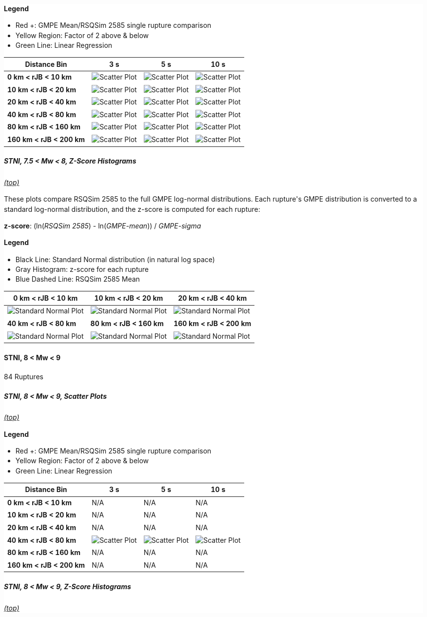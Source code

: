 **Legend**
* Red +: GMPE Mean/RSQSim 2585 single rupture comparison
* Yellow Region: Factor of 2 above & below
* Green Line: Linear Regression

| **Distance Bin** | **3 s** | **5 s** | **10 s** |
|-----|-----|-----|-----|
| **0 km < rJB < 10 km** | ![Scatter Plot](resources/STNI_mag_7.5_8_dist_0_10_3s_ASK2014_scatter.png) | ![Scatter Plot](resources/STNI_mag_7.5_8_dist_0_10_5s_ASK2014_scatter.png) | ![Scatter Plot](resources/STNI_mag_7.5_8_dist_0_10_10s_ASK2014_scatter.png) |
| **10 km < rJB < 20 km** | ![Scatter Plot](resources/STNI_mag_7.5_8_dist_10_20_3s_ASK2014_scatter.png) | ![Scatter Plot](resources/STNI_mag_7.5_8_dist_10_20_5s_ASK2014_scatter.png) | ![Scatter Plot](resources/STNI_mag_7.5_8_dist_10_20_10s_ASK2014_scatter.png) |
| **20 km < rJB < 40 km** | ![Scatter Plot](resources/STNI_mag_7.5_8_dist_20_40_3s_ASK2014_scatter.png) | ![Scatter Plot](resources/STNI_mag_7.5_8_dist_20_40_5s_ASK2014_scatter.png) | ![Scatter Plot](resources/STNI_mag_7.5_8_dist_20_40_10s_ASK2014_scatter.png) |
| **40 km < rJB < 80 km** | ![Scatter Plot](resources/STNI_mag_7.5_8_dist_40_80_3s_ASK2014_scatter.png) | ![Scatter Plot](resources/STNI_mag_7.5_8_dist_40_80_5s_ASK2014_scatter.png) | ![Scatter Plot](resources/STNI_mag_7.5_8_dist_40_80_10s_ASK2014_scatter.png) |
| **80 km < rJB < 160 km** | ![Scatter Plot](resources/STNI_mag_7.5_8_dist_80_160_3s_ASK2014_scatter.png) | ![Scatter Plot](resources/STNI_mag_7.5_8_dist_80_160_5s_ASK2014_scatter.png) | ![Scatter Plot](resources/STNI_mag_7.5_8_dist_80_160_10s_ASK2014_scatter.png) |
| **160 km < rJB < 200 km** | ![Scatter Plot](resources/STNI_mag_7.5_8_dist_160_200_3s_ASK2014_scatter.png) | ![Scatter Plot](resources/STNI_mag_7.5_8_dist_160_200_5s_ASK2014_scatter.png) | ![Scatter Plot](resources/STNI_mag_7.5_8_dist_160_200_10s_ASK2014_scatter.png) |
##### STNI, 7.5 < Mw < 8, Z-Score Histograms
*[(top)](#table-of-contents)*

These plots compare RSQSim 2585 to the full GMPE log-normal distributions. Each rupture's GMPE distribution is converted to a standard log-normal distribution, and the z-score is computed for each rupture:

**z-score**: (ln(*RSQSim 2585*) - ln(*GMPE-mean*)) / *GMPE-sigma*

**Legend**
* Black Line: Standard Normal distribution (in natural log space)
* Gray Histogram: z-score for each rupture
* Blue Dashed Line: RSQSim 2585 Mean

| **0 km < rJB < 10 km** | **10 km < rJB < 20 km** | **20 km < rJB < 40 km** |
|-----|-----|-----|
| ![Standard Normal Plot](resources/STNI_mag_7.5_8_dist_0_10_ASK2014_std_norm.png) | ![Standard Normal Plot](resources/STNI_mag_7.5_8_dist_10_20_ASK2014_std_norm.png) | ![Standard Normal Plot](resources/STNI_mag_7.5_8_dist_20_40_ASK2014_std_norm.png) |
| **40 km < rJB < 80 km** | **80 km < rJB < 160 km** | **160 km < rJB < 200 km** |
| ![Standard Normal Plot](resources/STNI_mag_7.5_8_dist_40_80_ASK2014_std_norm.png) | ![Standard Normal Plot](resources/STNI_mag_7.5_8_dist_80_160_ASK2014_std_norm.png) | ![Standard Normal Plot](resources/STNI_mag_7.5_8_dist_160_200_ASK2014_std_norm.png) |
#### STNI, 8 < Mw < 9
84 Ruptures
##### STNI, 8 < Mw < 9, Scatter Plots
*[(top)](#table-of-contents)*

**Legend**
* Red +: GMPE Mean/RSQSim 2585 single rupture comparison
* Yellow Region: Factor of 2 above & below
* Green Line: Linear Regression

| **Distance Bin** | **3 s** | **5 s** | **10 s** |
|-----|-----|-----|-----|
| **0 km < rJB < 10 km** | N/A | N/A | N/A |
| **10 km < rJB < 20 km** | N/A | N/A | N/A |
| **20 km < rJB < 40 km** | N/A | N/A | N/A |
| **40 km < rJB < 80 km** | ![Scatter Plot](resources/STNI_mag_8_9_dist_40_80_3s_ASK2014_scatter.png) | ![Scatter Plot](resources/STNI_mag_8_9_dist_40_80_5s_ASK2014_scatter.png) | ![Scatter Plot](resources/STNI_mag_8_9_dist_40_80_10s_ASK2014_scatter.png) |
| **80 km < rJB < 160 km** | N/A | N/A | N/A |
| **160 km < rJB < 200 km** | N/A | N/A | N/A |
##### STNI, 8 < Mw < 9, Z-Score Histograms
*[(top)](#table-of-contents)*
